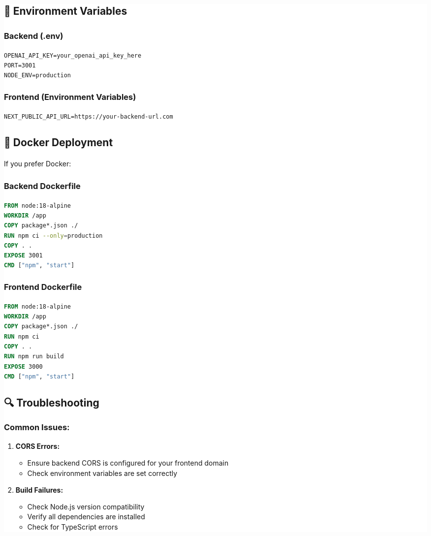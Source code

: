 ## 🔧 **Environment Variables**

### **Backend (.env)**
```env
OPENAI_API_KEY=your_openai_api_key_here
PORT=3001
NODE_ENV=production
```

### **Frontend (Environment Variables)**
```env
NEXT_PUBLIC_API_URL=https://your-backend-url.com
```

## 🐳 **Docker Deployment**

If you prefer Docker:

### **Backend Dockerfile**
```dockerfile
FROM node:18-alpine
WORKDIR /app
COPY package*.json ./
RUN npm ci --only=production
COPY . .
EXPOSE 3001
CMD ["npm", "start"]
```

### **Frontend Dockerfile**
```dockerfile
FROM node:18-alpine
WORKDIR /app
COPY package*.json ./
RUN npm ci
COPY . .
RUN npm run build
EXPOSE 3000
CMD ["npm", "start"]
```

## 🔍 **Troubleshooting**

### **Common Issues:**

1. **CORS Errors:**
   - Ensure backend CORS is configured for your frontend domain
   - Check environment variables are set correctly

2. **Build Failures:**
   - Check Node.js version compatibility
   - Verify all dependencies are installed
   - Check for TypeScript errors
